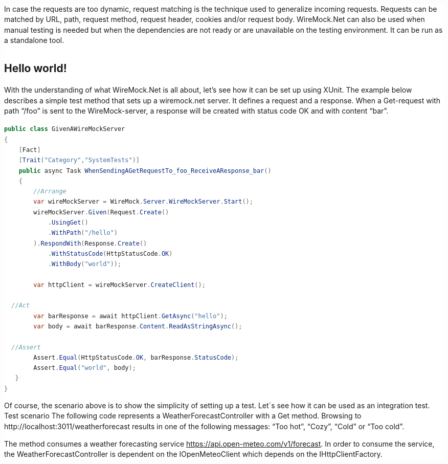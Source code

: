 In case the requests are too dynamic, request matching is the technique used to generalize incoming requests. Requests can be matched by URL, path, request method, request header, cookies and/or request body. 
WireMock.Net can also be used when manual testing is needed but when the dependencies are not ready or are unavailable on the testing environment.  It can be run as a standalone tool.

## Hello world! 
With the understanding of what WireMock.Net is all about, let’s see how it can be set up using XUnit. 
The example below describes a simple test method that sets up a wiremock.net server. It defines a request and a response. When a Get-request with path “/foo” is sent to the WireMock-server, a response will be created with status code OK and with content “bar”.

``` C#
public class GivenAWireMockServer
{
    [Fact]
    [Trait("Category","SystemTests")]
    public async Task WhenSendingAGetRequestTo_foo_ReceiveAResponse_bar()
    {
        //Arrange
        var wireMockServer = WireMock.Server.WireMockServer.Start();
        wireMockServer.Given(Request.Create()
            .UsingGet()
            .WithPath("/hello")
        ).RespondWith(Response.Create()
            .WithStatusCode(HttpStatusCode.OK)
            .WithBody("world"));

        var httpClient = wireMockServer.CreateClient();
        
  //Act
        var barResponse = await httpClient.GetAsync("hello");
        var body = await barResponse.Content.ReadAsStringAsync();
        
  //Assert
        Assert.Equal(HttpStatusCode.OK, barResponse.StatusCode);
        Assert.Equal("world", body);
   }
}
```

Of course, the scenario above is to show the simplicity of setting up a test. Let`s see how it can be used as an integration test. 
Test scenario
The following code represents a WeatherForecastController with a Get method. Browsing to http://localhost:3011/weatherforecast results in one of the following messages: “Too hot”, “Cozy”, “Cold” or “Too cold”. 

The method consumes a weather forecasting service https://api.open-meteo.com/v1/forecast. In order to consume the service, the WeatherForecastController is dependent on the IOpenMeteoClient which depends on the IHttpClientFactory. 
